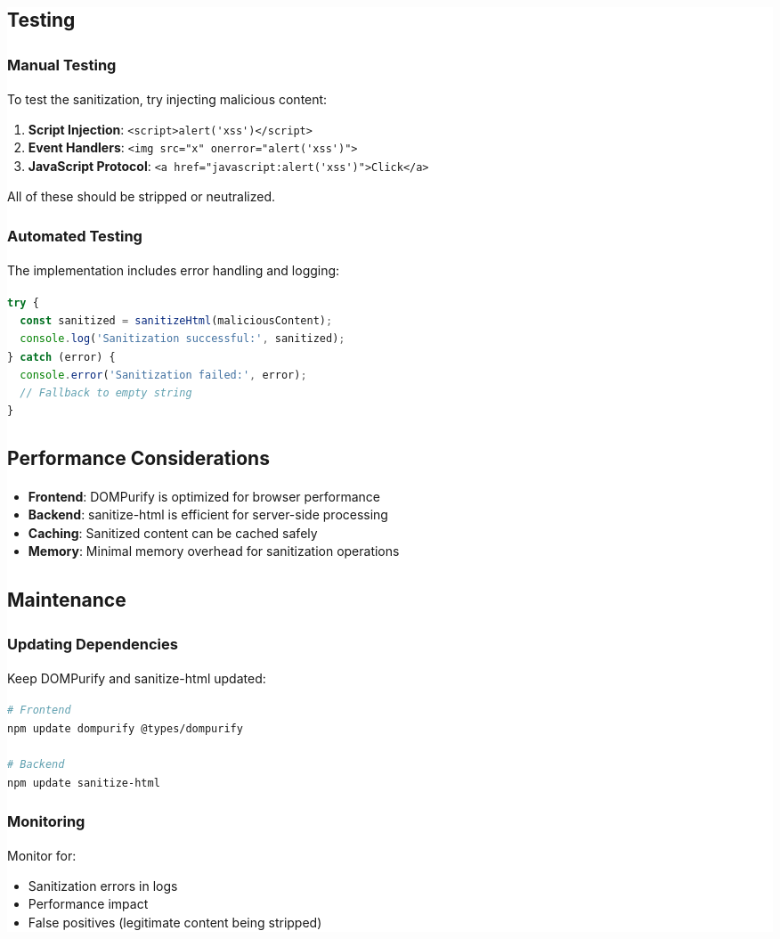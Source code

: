 ## Testing

### Manual Testing

To test the sanitization, try injecting malicious content:

1. **Script Injection**: `<script>alert('xss')</script>`
2. **Event Handlers**: `<img src="x" onerror="alert('xss')">`
3. **JavaScript Protocol**: `<a href="javascript:alert('xss')">Click</a>`

All of these should be stripped or neutralized.

### Automated Testing

The implementation includes error handling and logging:

```javascript
try {
  const sanitized = sanitizeHtml(maliciousContent);
  console.log('Sanitization successful:', sanitized);
} catch (error) {
  console.error('Sanitization failed:', error);
  // Fallback to empty string
}
```

## Performance Considerations

- **Frontend**: DOMPurify is optimized for browser performance
- **Backend**: sanitize-html is efficient for server-side processing
- **Caching**: Sanitized content can be cached safely
- **Memory**: Minimal memory overhead for sanitization operations

## Maintenance

### Updating Dependencies

Keep DOMPurify and sanitize-html updated:

```bash
# Frontend
npm update dompurify @types/dompurify

# Backend
npm update sanitize-html
```

### Monitoring

Monitor for:
- Sanitization errors in logs
- Performance impact
- False positives (legitimate content being stripped)
